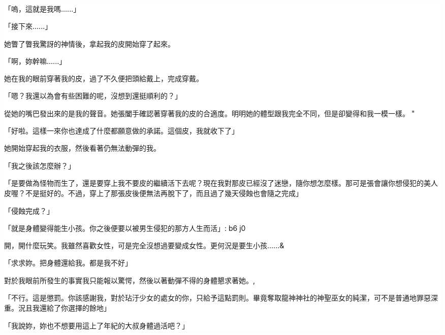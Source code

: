 

「嗚，這就是我嗎......」



「接下來......」



她瞥了瞥我驚訝的神情後，拿起我的皮開始穿了起來。



「啊，妳幹嘛......」



她在我的眼前穿著我的皮，過了不久便把頭給戴上，完成穿戴。





「嗯？我還以為會有些困難的呢，沒想到還挺順利的？」



從她的嘴巴發出來的是我的聲音。她張闔手確認著穿著我的皮的合適度。明明她的體型跟我完全不同，但是卻變得和我一模一樣。 "



「好啦。這樣一來你也達成了什麼都願意做的承諾。這個皮，我就收下了」



她開始穿起我的衣服，然後看著仍無法動彈的我。



「我之後該怎麼辦？」



「是要做為怪物而生了，還是要穿上我不要皮的繼續活下去呢？現在我對那皮已經沒了迷戀，隨你想怎麼樣。那可是張會讓你想侵犯的美人皮喔？不是挺好的。不過，穿上了那張皮後便無法再脫下了，而且過了幾天侵蝕也會隨之完成」



「侵蝕完成？」



「就是身體變得能生小孩。你之後便要以被男生侵犯的那方人生而活」: b6 j0



開，開什麼玩笑。我雖然喜歡女性，可是完全沒想過要變成女性。更何況是要生小孩......&





「求求妳。把身體還給我。都是我不好」



對於我眼前所發生的事實我只能報以驚愕，然後以著動彈不得的身體懇求著她。,



「不行。這是懲罰。你該感謝我，對於玷汙少女的處女的你，只給予這點罰則。畢竟奪取龍神神社的神聖巫女的純潔，可不是普通地罪惡深重。況且我還給了你選擇的餘地」





「我說妳，妳也不想要用這上了年紀的大叔身體過活吧？」
